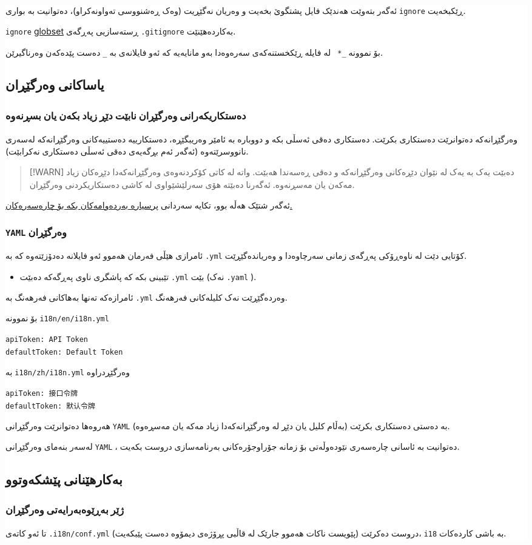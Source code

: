 ئەگەر بتەوێت هەندێک فایل پشتگوێ بخەیت و وەریان نەگێڕیت (وەک ڕەشنووسی تەواونەکراو)، دەتوانیت بە بواری `ignore` ڕێکبخەیت.

`ignore` [globset](https://docs.rs/globset/latest/globset/#syntax) ڕستەسازیی پەڕگەی `.gitignore` بەکاردەهێنێت.

بۆ نموونە `_* ` لە فایلە ڕێکخستنەکەی سەرەوەدا بەو مانایەیە کە ئەو فایلانەی بە `_` دەست پێدەکەن وەرناگیرێن.

## یاساکانی وەرگێڕان

### دەستکاریکەرانی وەرگێڕان نابێت دێڕ زیاد بکەن یان بسڕنەوە

وەرگێڕانەکە دەتوانرێت دەستکاری بکرێت. دەستکاری دەقی ئەسڵی بکە و دووبارە بە ئامێر وەریبگێڕە، دەستکارییە دەستییەکانی وەرگێڕانەکە لەسەری نانووسرێتەوە (ئەگەر ئەم بڕگەیەی دەقی ئەسڵی دەستکاری نەکرابێت).

> [!WARN]
> دەبێت یەک بە یەک لە نێوان دێڕەکانی وەرگێڕانەکە و دەقی ڕەسەندا هەبێت. واتە لە کاتی کۆکردنەوەی وەرگێڕانەکەدا دێڕەکان زیاد مەکەن یان مەسڕنەوە. ئەگەرنا دەبێتە هۆی سەرلێشێواوی لە کاشی دەستکاریکردنی وەرگێڕان.

ئەگەر شتێک هەڵە بوو، تکایە سەردانی [پرسیارە بەردەوامەکان بکە بۆ چارەسەرەکان.](/i18/qa#H1)

### `YAML` وەرگێڕان

ئامرازی هێڵی فەرمان هەموو ئەو فایلانە دەدۆزێتەوە کە بە `.yml` کۆتایی دێت لە ناوەڕۆکی پەڕگەی زمانی سەرچاوەدا و وەریاندەگێڕێت.

* تێبینی بکە کە پاشگری ناوی پەڕگەکە دەبێت `.yml` بێت (نەک `.yaml` ).

ئامرازەکە تەنها بەهاکانی فەرهەنگ بە `.yml` وەردەگێڕێت نەک کلیلەکانی فەرهەنگ.

بۆ نموونە `i18n/en/i18n.yml`

```
apiToken: API Token
defaultToken: Default Token
```

بە `i18n/zh/i18n.yml` وەرگێڕدراوە

```
apiToken: 接口令牌
defaultToken: 默认令牌
```

هەروەها دەتوانرێت وەرگێڕانی `YAML` بە دەستی دەستکاری بکرێت (بەڵام کلیل یان دێڕ لە وەرگێڕانەکەدا زیاد مەکە یان مەسڕەوە).

لەسەر بنەمای وەرگێڕانی `YAML` ، دەتوانیت بە ئاسانی چارەسەری نێودەوڵەتی بۆ زمانە جۆراوجۆرەکانی بەرنامەسازی دروست بکەیت.

## بەکارهێنانی پێشکەوتوو

### ژێر بەڕێوەبەرایەتی وەرگێڕان

تا ئەو کاتەی `.i18n/conf.yml` دروست دەکرێت (پێویست ناکات هەموو جارێک لە قاڵبی پڕۆژەی دیمۆوە دەست پێبکەیت)، `i18` بە باشی کاردەکات.
